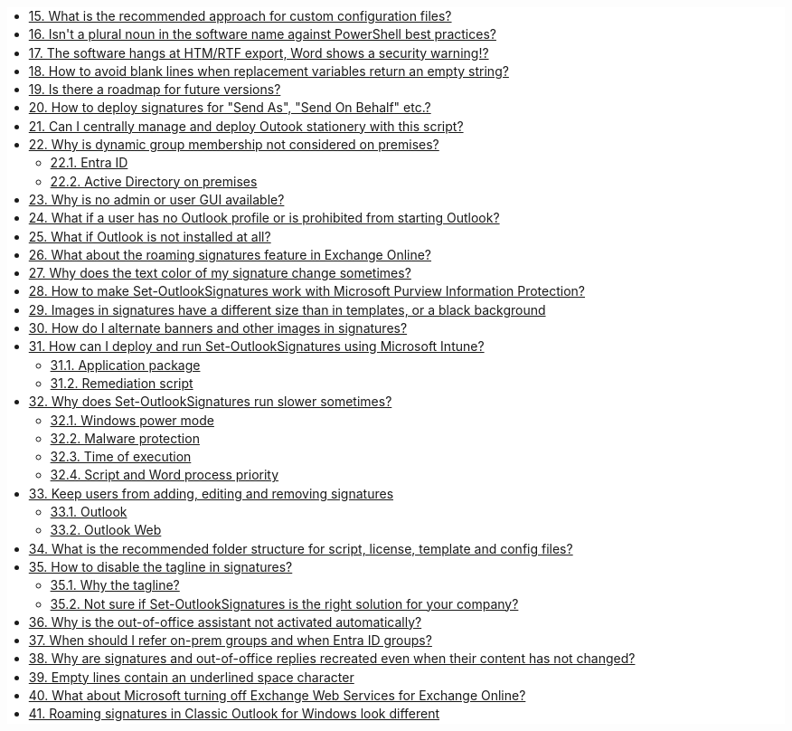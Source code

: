 - [15. What is the recommended approach for custom configuration files?](#15-what-is-the-recommended-approach-for-custom-configuration-files)
- [16. Isn't a plural noun in the software name against PowerShell best practices?](#16-isnt-a-plural-noun-in-the-software-name-against-powershell-best-practices)
- [17. The software hangs at HTM/RTF export, Word shows a security warning!?](#17-the-software-hangs-at-htmrtf-export-word-shows-a-security-warning)
- [18. How to avoid blank lines when replacement variables return an empty string?](#18-how-to-avoid-blank-lines-when-replacement-variables-return-an-empty-string)
- [19. Is there a roadmap for future versions?](#19-is-there-a-roadmap-for-future-versions)
- [20. How to deploy signatures for "Send As", "Send On Behalf" etc.?](#20-how-to-deploy-signatures-for-send-as-send-on-behalf-etc)
- [21. Can I centrally manage and deploy Outook stationery with this script?](#21-can-i-centrally-manage-and-deploy-outook-stationery-with-this-script)
- [22. Why is dynamic group membership not considered on premises?](#22-why-is-dynamic-group-membership-not-considered-on-premises)
  - [22.1. Entra ID](#221-entra-id)
  - [22.2. Active Directory on premises](#222-active-directory-on-premises)
- [23. Why is no admin or user GUI available?](#23-why-is-no-admin-or-user-gui-available)
- [24. What if a user has no Outlook profile or is prohibited from starting Outlook?](#24-what-if-a-user-has-no-outlook-profile-or-is-prohibited-from-starting-outlook)
- [25. What if Outlook is not installed at all?](#25-what-if-outlook-is-not-installed-at-all)
- [26. What about the roaming signatures feature in Exchange Online?](#26-what-about-the-roaming-signatures-feature-in-exchange-online)
- [27. Why does the text color of my signature change sometimes?](#27-why-does-the-text-color-of-my-signature-change-sometimes)
- [28. How to make Set-OutlookSignatures work with Microsoft Purview Information Protection?](#28-how-to-make-set-outlooksignatures-work-with-microsoft-purview-information-protection)
- [29. Images in signatures have a different size than in templates, or a black background](#29-images-in-signatures-have-a-different-size-than-in-templates-or-a-black-background)
- [30. How do I alternate banners and other images in signatures?](#30-how-do-i-alternate-banners-and-other-images-in-signatures)
- [31. How can I deploy and run Set-OutlookSignatures using Microsoft Intune?](#31-how-can-i-deploy-and-run-set-outlooksignatures-using-microsoft-intune)
  - [31.1. Application package](#311-application-package)
  - [31.2. Remediation script](#312-remediation-script)
- [32. Why does Set-OutlookSignatures run slower sometimes?](#32-why-does-set-outlooksignatures-run-slower-sometimes)
  - [32.1. Windows power mode](#321-windows-power-mode)
  - [32.2. Malware protection](#322-malware-protection)
  - [32.3. Time of execution](#323-time-of-execution)
  - [32.4. Script and Word process priority](#324-script-and-word-process-priority)
- [33. Keep users from adding, editing and removing signatures](#33-keep-users-from-adding-editing-and-removing-signatures)
  - [33.1. Outlook](#331-outlook)
  - [33.2. Outlook Web](#332-outlook-web)
- [34. What is the recommended folder structure for script, license, template and config files?](#34-what-is-the-recommended-folder-structure-for-script-license-template-and-config-files)
- [35. How to disable the tagline in signatures?](#35-how-to-disable-the-tagline-in-signatures)
  - [35.1. Why the tagline?](#351-why-the-tagline)
  - [35.2. Not sure if Set-OutlookSignatures is the right solution for your company?](#352-not-sure-if-set-outlooksignatures-is-the-right-solution-for-your-company)
- [36. Why is the out-of-office assistant not activated automatically?](#36-why-is-the-out-of-office-assistant-not-activated-automatically)
- [37. When should I refer on-prem groups and when Entra ID groups?](#37-when-should-i-refer-on-prem-groups-and-when-entra-id-groups)
- [38. Why are signatures and out-of-office replies recreated even when their content has not changed?](#38-why-are-signatures-and-out-of-office-replies-recreated-even-when-their-content-has-not-changed)
- [39. Empty lines contain an underlined space character](#39-empty-lines-contain-an-underlined-space-character)
- [40. What about Microsoft turning off Exchange Web Services for Exchange Online?](#40-what-about-microsoft-turning-off-exchange-web-services-for-exchange-online)
- [41. Roaming signatures in Classic Outlook for Windows look different](#41-roaming-signatures-in-classic-outlook-for-windows-look-different)